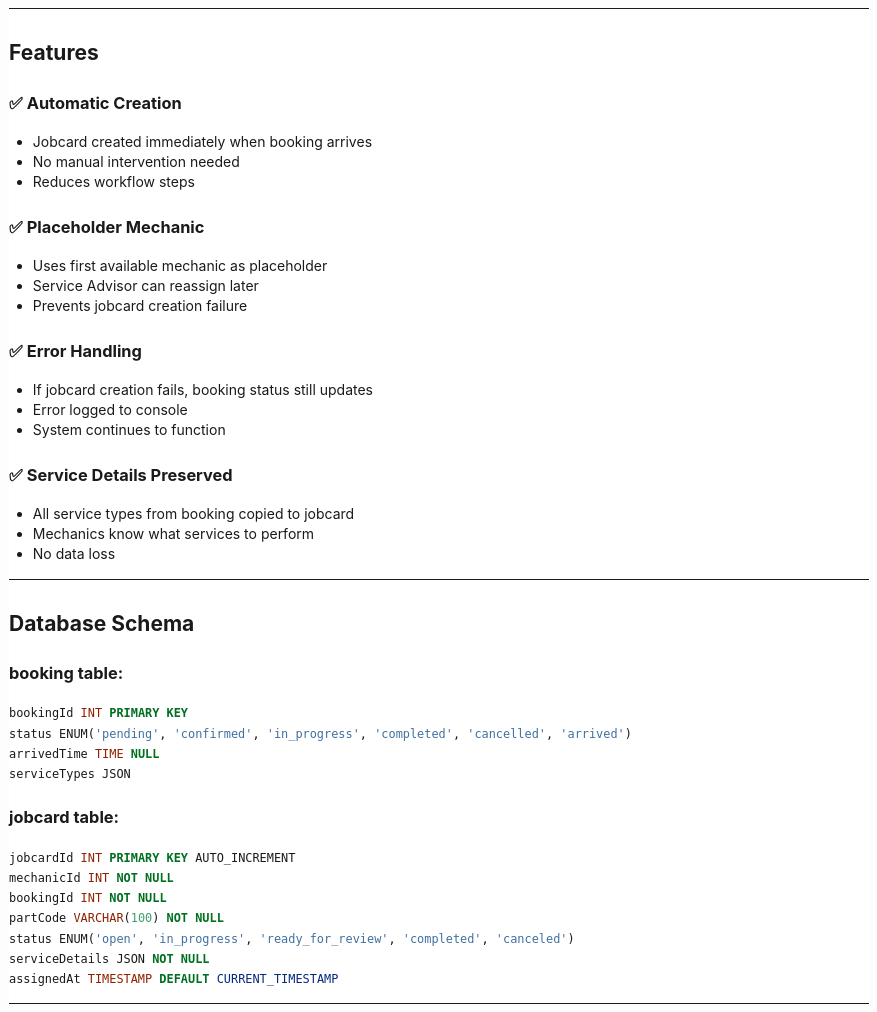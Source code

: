 
---

## Features

### ✅ Automatic Creation

- Jobcard created immediately when booking arrives
- No manual intervention needed
- Reduces workflow steps

### ✅ Placeholder Mechanic

- Uses first available mechanic as placeholder
- Service Advisor can reassign later
- Prevents jobcard creation failure

### ✅ Error Handling

- If jobcard creation fails, booking status still updates
- Error logged to console
- System continues to function

### ✅ Service Details Preserved

- All service types from booking copied to jobcard
- Mechanics know what services to perform
- No data loss

---

## Database Schema

### booking table:

```sql
bookingId INT PRIMARY KEY
status ENUM('pending', 'confirmed', 'in_progress', 'completed', 'cancelled', 'arrived')
arrivedTime TIME NULL
serviceTypes JSON
```

### jobcard table:

```sql
jobcardId INT PRIMARY KEY AUTO_INCREMENT
mechanicId INT NOT NULL
bookingId INT NOT NULL
partCode VARCHAR(100) NOT NULL
status ENUM('open', 'in_progress', 'ready_for_review', 'completed', 'canceled')
serviceDetails JSON NOT NULL
assignedAt TIMESTAMP DEFAULT CURRENT_TIMESTAMP
```

---